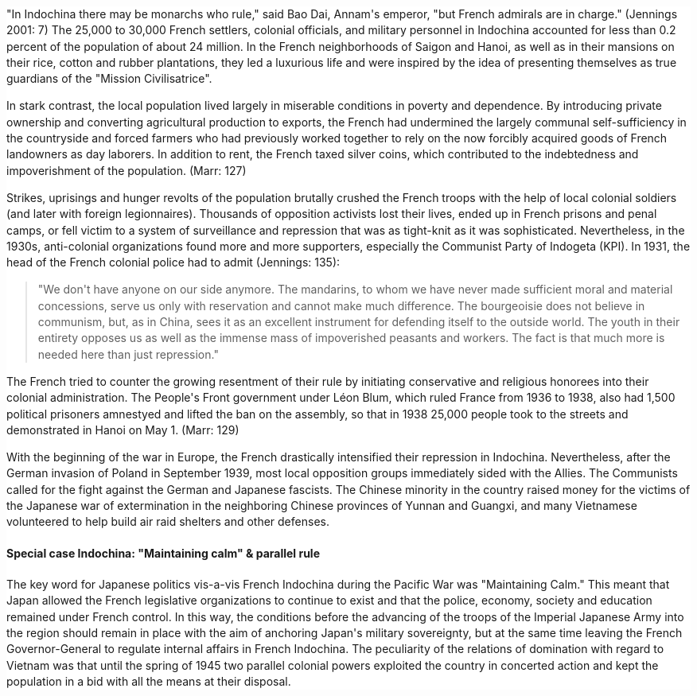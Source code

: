 "In Indochina there may be monarchs who rule," said Bao Dai, Annam's emperor, "but French admirals are in charge." (Jennings 2001: 7) The 25,000 to 30,000 French settlers, colonial officials, and military personnel in Indochina accounted for less than 0.2 percent of the population of about 24 million. In the French neighborhoods of Saigon and Hanoi, as well as in their mansions on their rice, cotton and rubber plantations, they led a luxurious life and were inspired by the idea of presenting themselves as true guardians of the "Mission Civilisatrice".

In stark contrast, the local population lived largely in miserable conditions in poverty and dependence. By introducing private ownership and converting agricultural production to exports, the French had undermined the largely communal self-sufficiency in the countryside and forced farmers who had previously worked together to rely on the now forcibly acquired goods of French landowners as day laborers. In addition to rent, the French taxed silver coins, which contributed to the indebtedness and impoverishment of the population. (Marr: 127)

Strikes, uprisings and hunger revolts of the population brutally crushed the French troops with the help of local colonial soldiers (and later with foreign legionnaires). Thousands of opposition activists lost their lives, ended up in French prisons and penal camps, or fell victim to a system of surveillance and repression that was as tight-knit as it was sophisticated. Nevertheless, in the 1930s, anti-colonial organizations found more and more supporters, especially the Communist Party of Indogeta (KPI). In 1931, the head of the French colonial police had to admit (Jennings: 135):

> "We don't have anyone on our side anymore. The mandarins, to whom we have never made sufficient moral and material concessions, serve us only with reservation and cannot make much difference. The bourgeoisie does not believe in communism, but, as in China, sees it as an excellent instrument for defending itself to the outside world. The youth in their entirety opposes us as well as the immense mass of impoverished peasants and workers. The fact is that much more is needed here than just repression."

The French tried to counter the growing resentment of their rule by initiating conservative and religious honorees into their colonial administration. The People's Front government under Léon Blum, which ruled France from 1936 to 1938, also had 1,500 political prisoners amnestyed and lifted the ban on the assembly, so that in 1938 25,000 people took to the streets and demonstrated in Hanoi on May 1. (Marr: 129)

With the beginning of the war in Europe, the French drastically intensified their repression in Indochina. Nevertheless, after the German invasion of Poland in September 1939, most local opposition groups immediately sided with the Allies. The Communists called for the fight against the German and Japanese fascists. The Chinese minority in the country raised money for the victims of the Japanese war of extermination in the neighboring Chinese provinces of Yunnan and Guangxi, and many Vietnamese volunteered to help build air raid shelters and other defenses.

#### Special case Indochina: "Maintaining calm" & parallel rule

The key word for Japanese politics vis-a-vis French Indochina during the Pacific War was "Maintaining Calm." This meant that Japan allowed the French legislative organizations to continue to exist and that the police, economy, society and education remained under French control. In this way, the conditions before the advancing of the troops of the Imperial Japanese Army into the region should remain in place with the aim of anchoring Japan's military sovereignty, but at the same time leaving the French Governor-General to regulate internal affairs in French Indochina. The peculiarity of the relations of domination with regard to Vietnam was that until the spring of 1945 two parallel colonial powers exploited the country in concerted action and kept the population in a bid with all the means at their disposal.

